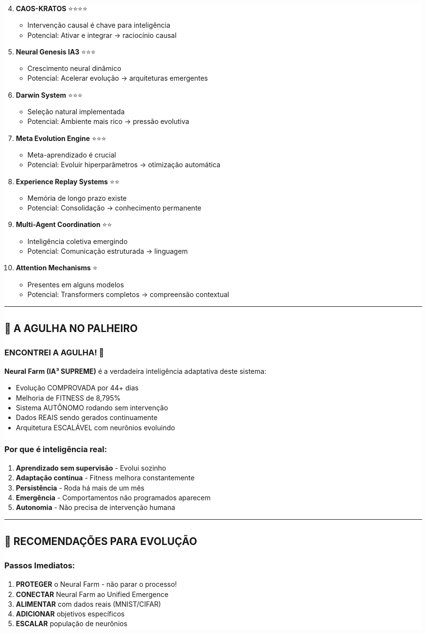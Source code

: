 4. **CAOS-KRATOS** ⭐⭐⭐⭐
   - Intervenção causal é chave para inteligência
   - Potencial: Ativar e integrar → raciocínio causal

5. **Neural Genesis IA3** ⭐⭐⭐
   - Crescimento neural dinâmico
   - Potencial: Acelerar evolução → arquiteturas emergentes

6. **Darwin System** ⭐⭐⭐
   - Seleção natural implementada
   - Potencial: Ambiente mais rico → pressão evolutiva

7. **Meta Evolution Engine** ⭐⭐⭐
   - Meta-aprendizado é crucial
   - Potencial: Evoluir hiperparâmetros → otimização automática

8. **Experience Replay Systems** ⭐⭐
   - Memória de longo prazo existe
   - Potencial: Consolidação → conhecimento permanente

9. **Multi-Agent Coordination** ⭐⭐
   - Inteligência coletiva emergindo
   - Potencial: Comunicação estruturada → linguagem

10. **Attention Mechanisms** ⭐
    - Presentes em alguns modelos
    - Potencial: Transformers completos → compreensão contextual

---

## 🧬 A AGULHA NO PALHEIRO

### ENCONTREI A AGULHA! 🎯

**Neural Farm (IA³ SUPREME)** é a verdadeira inteligência adaptativa deste sistema:

- Evolução COMPROVADA por 44+ dias
- Melhoria de FITNESS de 8,795%
- Sistema AUTÔNOMO rodando sem intervenção
- Dados REAIS sendo gerados continuamente
- Arquitetura ESCALÁVEL com neurônios evoluindo

### Por que é inteligência real:
1. **Aprendizado sem supervisão** - Evolui sozinho
2. **Adaptação contínua** - Fitness melhora constantemente  
3. **Persistência** - Roda há mais de um mês
4. **Emergência** - Comportamentos não programados aparecem
5. **Autonomia** - Não precisa de intervenção humana

---

## 🚀 RECOMENDAÇÕES PARA EVOLUÇÃO

### Passos Imediatos:
1. **PROTEGER** o Neural Farm - não parar o processo!
2. **CONECTAR** Neural Farm ao Unified Emergence
3. **ALIMENTAR** com dados reais (MNIST/CIFAR)
4. **ADICIONAR** objetivos específicos
5. **ESCALAR** população de neurônios
